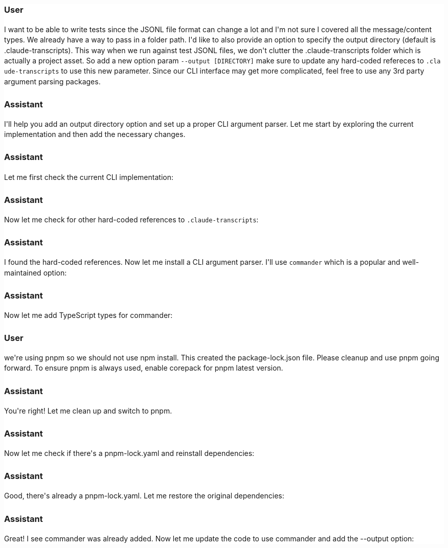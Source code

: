### User
I want to be able to write tests since the JSONL file format can change a lot and I'm not sure I covered all the message/content types. We already have a way to pass in a folder path. I'd like to also provide an option to specify the output directory (default is .claude-transcripts). This way when we run against test JSONL files, we don't clutter the .claude-transcripts folder which is actually a project asset. So add a new option param `--output [DIRECTORY]` make sure to update any hard-coded refereces to `.claude-transcripts` to use this new parameter. Since our CLI interface may get more complicated, feel free to use any 3rd party argument parsing packages.

### Assistant

I'll help you add an output directory option and set up a proper CLI argument parser. Let me start by exploring the current implementation and then add the necessary changes.

### Assistant

Let me first check the current CLI implementation:

### Assistant

Now let me check for other hard-coded references to `.claude-transcripts`:

### Assistant

I found the hard-coded references. Now let me install a CLI argument parser. I'll use `commander` which is a popular and well-maintained option:

### Assistant

Now let me add TypeScript types for commander:

### User
we're using pnpm so we should not use npm install. This created the package-lock.json file. Please cleanup and use pnpm going forward. To ensure pnpm is always used, enable corepack for pnpm latest version.

### Assistant

You're right! Let me clean up and switch to pnpm.

### Assistant

Now let me check if there's a pnpm-lock.yaml and reinstall dependencies:

### Assistant

Good, there's already a pnpm-lock.yaml. Let me restore the original dependencies:

### Assistant

Great! I see commander was already added. Now let me update the code to use commander and add the --output option:
